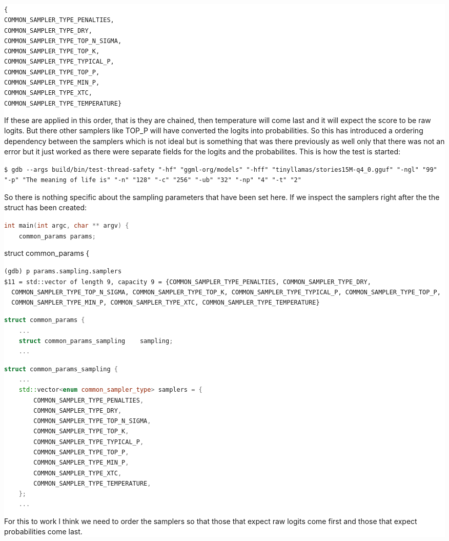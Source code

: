 ```console
{
COMMON_SAMPLER_TYPE_PENALTIES,
COMMON_SAMPLER_TYPE_DRY,
COMMON_SAMPLER_TYPE_TOP_N_SIGMA,
COMMON_SAMPLER_TYPE_TOP_K,
COMMON_SAMPLER_TYPE_TYPICAL_P,
COMMON_SAMPLER_TYPE_TOP_P,
COMMON_SAMPLER_TYPE_MIN_P,
COMMON_SAMPLER_TYPE_XTC,
COMMON_SAMPLER_TYPE_TEMPERATURE}
```
If these are applied in this order, that is they are chained, then temperature
will come last and it will expect the score to be raw logits. But there other
samplers like TOP_P will have converted the logits into probabilities. So this
has introduced a ordering dependency between the samplers which is not ideal but
is something that was there previously as well only that there was not an error
but it just worked as there were separate fields for the logits and the
probabilites.
This is how the test is started:
```console
$ gdb --args build/bin/test-thread-safety "-hf" "ggml-org/models" "-hff" "tinyllamas/stories15M-q4_0.gguf" "-ngl" "99" "-p" "The meaning of life is" "-n" "128" "-c" "256" "-ub" "32" "-np" "4" "-t" "2"
```
So there is nothing specific about the sampling parameters that have been set
here. If we inspect the samplers right after the the  struct has been created:
```c++
int main(int argc, char ** argv) {
    common_params params;
```
struct common_params {
```console
(gdb) p params.sampling.samplers
$11 = std::vector of length 9, capacity 9 = {COMMON_SAMPLER_TYPE_PENALTIES, COMMON_SAMPLER_TYPE_DRY, 
  COMMON_SAMPLER_TYPE_TOP_N_SIGMA, COMMON_SAMPLER_TYPE_TOP_K, COMMON_SAMPLER_TYPE_TYPICAL_P, COMMON_SAMPLER_TYPE_TOP_P, 
  COMMON_SAMPLER_TYPE_MIN_P, COMMON_SAMPLER_TYPE_XTC, COMMON_SAMPLER_TYPE_TEMPERATURE}

```
```c++
struct common_params {
    ...
    struct common_params_sampling    sampling;
    ...
```
```c++
struct common_params_sampling {
    ...
    std::vector<enum common_sampler_type> samplers = {
        COMMON_SAMPLER_TYPE_PENALTIES,
        COMMON_SAMPLER_TYPE_DRY,
        COMMON_SAMPLER_TYPE_TOP_N_SIGMA,
        COMMON_SAMPLER_TYPE_TOP_K,
        COMMON_SAMPLER_TYPE_TYPICAL_P,
        COMMON_SAMPLER_TYPE_TOP_P,
        COMMON_SAMPLER_TYPE_MIN_P,
        COMMON_SAMPLER_TYPE_XTC,
        COMMON_SAMPLER_TYPE_TEMPERATURE,
    };
    ...
```
For this to work I think we need to order the samplers so that those that
expect raw logits come first and those that expect probabilities come last.


